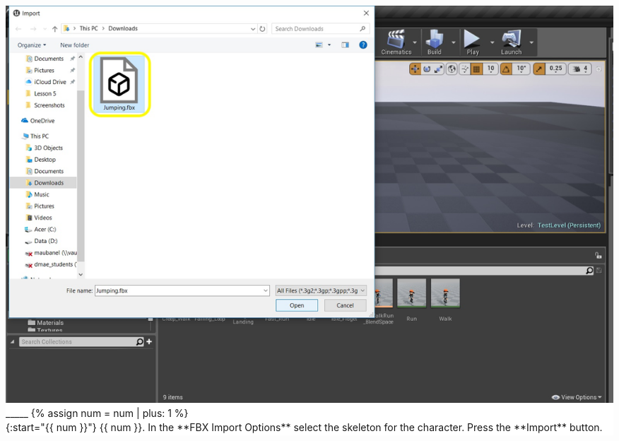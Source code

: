 <img src="images/ImportJumpStartAnimFolder.jpg"  class= "img-fluid"  alt="Create new sprite with button">  
</div>
</div>
_____ 
{% assign num = num | plus: 1 %}
<div class = "row">
<div class="col-12 col-lg-4 col align-self-center">
<div markdown = "1">
{:start="{{ num }}"}
{{ num }}. In the **FBX Import Options** select the skeleton for the character.  Press the **Import** button.
</div>
</div>
<div class="col-12 col-lg-8">